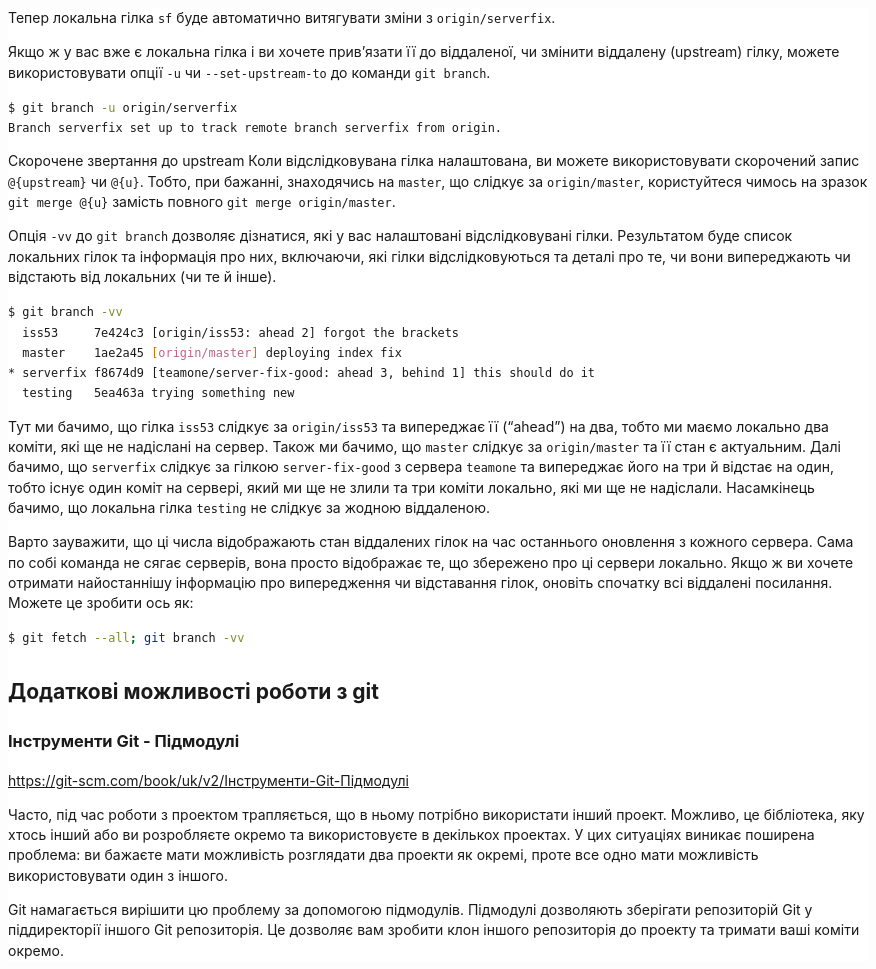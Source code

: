 Тепер локальна гілка `sf` буде автоматично витягувати зміни з `origin/serverfix`.

Якщо ж у вас вже є локальна гілка і ви хочете прив’язати її до  віддаленої, чи змінити віддалену (upstream) гілку, можете  використовувати опції `-u` чи `--set-upstream-to` до команди `git branch`.

```bash
$ git branch -u origin/serverfix
Branch serverfix set up to track remote branch serverfix from origin.
```

Скорочене звертання до upstream Коли відслідковувана гілка налаштована, ви можете використовувати скорочений запис `@{upstream}` чи `@{u}`. Тобто, при бажанні, знаходячись на `master`, що слідкує за `origin/master`, користуйтеся чимось на зразок `git merge @{u}` замість повного `git merge origin/master`.

Опція `-vv` до `git branch` дозволяє дізнатися, які у вас налаштовані відслідковувані гілки. Результатом буде список локальних гілок та інформація про них,  включаючи, які гілки відслідковуються та деталі про те, чи вони  випереджають чи відстають від локальних (чи те й інше).

```bash
$ git branch -vv
  iss53     7e424c3 [origin/iss53: ahead 2] forgot the brackets
  master    1ae2a45 [origin/master] deploying index fix
* serverfix f8674d9 [teamone/server-fix-good: ahead 3, behind 1] this should do it
  testing   5ea463a trying something new
```

Тут ми бачимо, що гілка `iss53` слідкує за `origin/iss53` та випереджає її (“ahead”) на два, тобто ми маємо локально два коміти, які ще не надіслані на сервер. Також ми бачимо, що `master` слідкує за `origin/master` та її стан є актуальним. Далі бачимо, що `serverfix` слідкує за гілкою `server-fix-good` з сервера `teamone` та випереджає його на три й відстає на один, тобто існує один коміт на  сервері, який ми ще не злили та три коміти локально, які ми ще не  надіслали. Насамкінець бачимо, що локальна гілка `testing` не слідкує за жодною віддаленою.

Варто зауважити, що ці числа відображають стан віддалених гілок на  час останнього оновлення з кожного сервера. Сама по собі команда не сягає серверів, вона просто відображає те, що  збережено про ці сервери локально. Якщо ж ви хочете отримати найостаннішу інформацію про випередження чи  відставання гілок, оновіть спочатку всі віддалені посилання. Можете це зробити ось як:

```bash
$ git fetch --all; git branch -vv
```

## Додаткові можливості роботи з git

### Інструменти Git - Підмодулі

<https://git-scm.com/book/uk/v2/Інструменти-Git-Підмодулі>

Часто, під час роботи з проектом трапляється, що в ньому потрібно  використати інший проект. Можливо, це бібліотека, яку хтось інший або ви розробляєте окремо та  використовуєте в декількох проектах. У цих ситуаціях виникає поширена проблема: ви бажаєте мати можливість  розглядати два проекти як окремі, проте все одно мати можливість  використовувати один з іншого.

Git намагається вирішити цю проблему за допомогою підмодулів. Підмодулі дозволяють зберігати репозиторій Git у піддиректорії іншого Git репозиторія. Це дозволяє вам зробити клон іншого репозиторія до проекту та тримати ваші коміти окремо.
